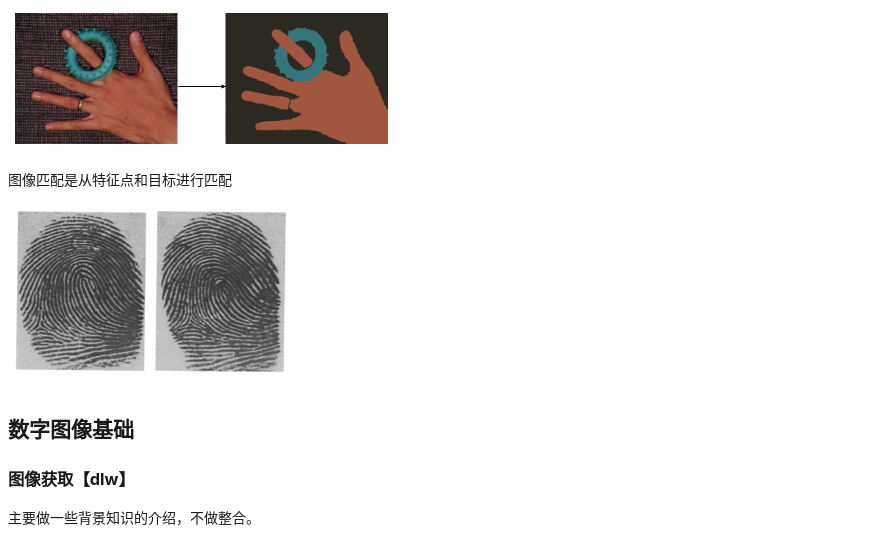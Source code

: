 <img src="DIP.assets/image-20211109141751751.png" alt="image-20211109141751751" style="zoom:50%;" />

图像匹配是从特征点和目标进行匹配

<img src="DIP.assets/image-20211109141824202.png" alt="image-20211109141824202" style="zoom:50%;" />

## 数字图像基础

### 图像获取【dlw】

主要做一些背景知识的介绍，不做整合。
